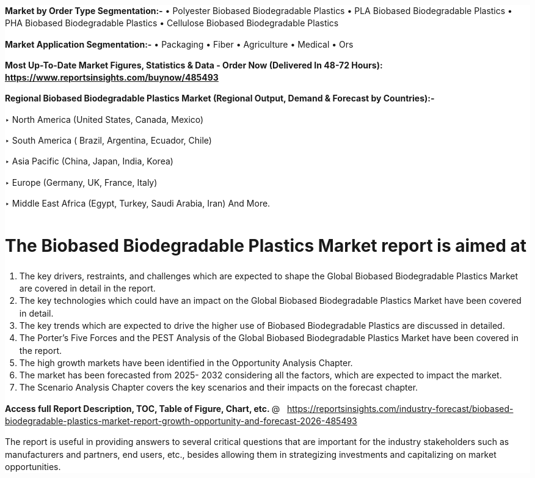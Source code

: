 <strong>Market by Order Type Segmentation:-</strong>
• Polyester Biobased Biodegradable Plastics
• PLA Biobased Biodegradable Plastics
• PHA Biobased Biodegradable Plastics
• Cellulose Biobased Biodegradable Plastics

<strong>Market Application Segmentation:-</strong>
• Packaging
• Fiber
• Agriculture
• Medical
• Ors

<strong>Most Up-To-Date Market Figures, Statistics & Data - Order Now (Delivered In 48-72 Hours): <a href=https://www.reportsinsights.com/buynow/485493>https://www.reportsinsights.com/buynow/485493</a></strong>

<strong>Regional Biobased Biodegradable Plastics Market (Regional Output, Demand &amp; Forecast by Countries):-</strong>

‣ North America (United States, Canada, Mexico)

‣ South America ( Brazil, Argentina, Ecuador, Chile)

‣ Asia Pacific (China, Japan, India, Korea)

‣ Europe (Germany, UK, France, Italy)

‣ Middle East Africa (Egypt, Turkey, Saudi Arabia, Iran) And More.

# <strong>The Biobased Biodegradable Plastics Market report is aimed at</strong>
<ol>
  <li>The key drivers, restraints, and challenges which are expected to shape the Global Biobased Biodegradable Plastics Market are covered in detail in the report.</li>
  <li>The key technologies which could have an impact on the Global Biobased Biodegradable Plastics Market have been covered in detail.</li>
  <li>The key trends which are expected to drive the higher use of Biobased Biodegradable Plastics are discussed in detailed.</li>
  <li>The Porter’s Five Forces and the PEST Analysis of the Global Biobased Biodegradable Plastics Market have been covered in the report.</li>
  <li>The high growth markets have been identified in the Opportunity Analysis Chapter.</li>
  <li>The market has been forecasted from 2025- 2032 considering all the factors, which are expected to impact the market.</li>
  <li>The Scenario Analysis Chapter covers the key scenarios and their impacts on the forecast chapter.</li>
</ol>
<strong>Access full Report Description, TOC, Table of Figure, Chart, etc. </strong>@   <a href=https://reportsinsights.com/industry-forecast/biobased-biodegradable-plastics-market-report-growth-opportunity-and-forecast-2026-485493>https://reportsinsights.com/industry-forecast/biobased-biodegradable-plastics-market-report-growth-opportunity-and-forecast-2026-485493</a>

The report is useful in providing answers to several critical questions that are important for the industry stakeholders such as manufacturers and partners, end users, etc., besides allowing them in strategizing investments and capitalizing on market opportunities.
